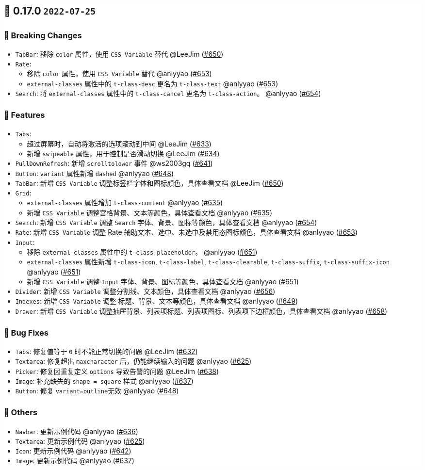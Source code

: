 ## 🌈 0.17.0 `2022-07-25`
### 🚨 Breaking Changes
- `TabBar`: 移除 `color` 属性，使用 `CSS Variable` 替代 @LeeJim ([#650](https://github.com/Tencent/tdesign-miniprogram/pull/650))
- `Rate`:
  - 移除 `color` 属性，使用 `CSS Variable` 替代 @anlyyao ([#653](https://github.com/Tencent/tdesign-miniprogram/pull/653))
  - `external-classes` 属性中的 `t-class-desc` 更名为 `t-class-text` @anlyyao ([#653](https://github.com/Tencent/tdesign-miniprogram/pull/653))
- `Search`:  将 `external-classes` 属性中的 `t-class-cancel` 更名为 `t-class-action`。 @anlyyao ([#654](https://github.com/Tencent/tdesign-miniprogram/pull/654))
### 🚀 Features
- `Tabs`:
  - 超过屏幕时，自动将激活的选项滚动到中间 @LeeJim ([#633](https://github.com/Tencent/tdesign-miniprogram/pull/633))
  - 新增 `swipeable` 属性，用于控制是否滑动切换 @LeeJim ([#634](https://github.com/Tencent/tdesign-miniprogram/pull/634))
- `PullDownRefresh`: 新增 `scrolltolower` 事件 @ws2003gq ([#641](https://github.com/Tencent/tdesign-miniprogram/pull/641))
- `Button`:  `variant` 属性新增 `dashed` @anlyyao ([#648](https://github.com/Tencent/tdesign-miniprogram/pull/648))
- `TabBar`: 新增 `CSS Variable` 调整标签栏字体和图标颜色，具体查看文档 @LeeJim ([#650](https://github.com/Tencent/tdesign-miniprogram/pull/650))
- `Grid`:
  - `external-classes` 属性增加 `t-class-content` @anlyyao ([#635](https://github.com/Tencent/tdesign-miniprogram/pull/635))
  - 新增 `CSS Variable` 调整宫格背景、文本等颜色，具体查看文档 @anlyyao ([#635](https://github.com/Tencent/tdesign-miniprogram/pull/635))
- `Search`: 新增 `CSS Variable` 调整 `Search` 字体、背景、图标等颜色，具体查看文档 @anlyyao ([#654](https://github.com/Tencent/tdesign-miniprogram/pull/654))
- `Rate`: 新增 `CSS Variable` 调整 Rate 辅助文本、选中、未选中及禁用态图标颜色，具体查看文档 @anlyyao ([#653](https://github.com/Tencent/tdesign-miniprogram/pull/653))
- `Input`:
  - 移除 `external-classes` 属性中的 `t-class-placeholder`。 @anlyyao ([#651](https://github.com/Tencent/tdesign-miniprogram/pull/651))
  - `external-classes` 属性新增 `t-class-icon`, `t-class-label`,  `t-class-clearable`,  `t-class-suffix`, `t-class-suffix-icon` @anlyyao ([#651](https://github.com/Tencent/tdesign-miniprogram/pull/651))
  - 新增 `CSS Variable` 调整 `Input` 字体、背景、图标等颜色，具体查看文档 @anlyyao ([#651](https://github.com/Tencent/tdesign-miniprogram/pull/651))
- `Divider`: 新增 `CSS Variable` 调整分割线、文本颜色，具体查看文档 @anlyyao ([#656](https://github.com/Tencent/tdesign-miniprogram/pull/656))
- `Indexes`: 新增 `CSS Variable` 调整 标题、背景、文本等颜色，具体查看文档 @anlyyao ([#649](https://github.com/Tencent/tdesign-miniprogram/pull/649))
- `Drawer`: 新增 `CSS Variable` 调整抽屉背景、列表项标题、列表项图标、列表项下边框颜色，具体查看文档 @anlyyao ([#658](https://github.com/Tencent/tdesign-miniprogram/pull/658))
### 🐞 Bug Fixes
- `Tabs`: 修复值等于 `0` 时不能正常切换的问题 @LeeJim ([#632](https://github.com/Tencent/tdesign-miniprogram/pull/632))
- `Textarea`: 修复超出 `maxcharacter` 后，仍能继续输入的问题 @anlyyao ([#625](https://github.com/Tencent/tdesign-miniprogram/pull/625))
- `Picker`: 修复因重复定义 `options` 导致告警的问题 @LeeJim ([#638](https://github.com/Tencent/tdesign-miniprogram/pull/638))
- `Image`: 补充缺失的 `shape = square` 样式 @anlyyao ([#637](https://github.com/Tencent/tdesign-miniprogram/pull/637))
- `Button`: 修复 `variant=outline`无效 @anlyyao ([#648](https://github.com/Tencent/tdesign-miniprogram/pull/648))
### 🚧 Others
- `Navbar`: 更新示例代码 @anlyyao ([#636](https://github.com/Tencent/tdesign-miniprogram/pull/636))
- `Textarea`: 更新示例代码 @anlyyao ([#625](https://github.com/Tencent/tdesign-miniprogram/pull/625))
- `Icon`: 更新示例代码 @anlyyao ([#642](https://github.com/Tencent/tdesign-miniprogram/pull/642))
- `Image`: 更新示例代码 @anlyyao ([#637](https://github.com/Tencent/tdesign-miniprogram/pull/637))
